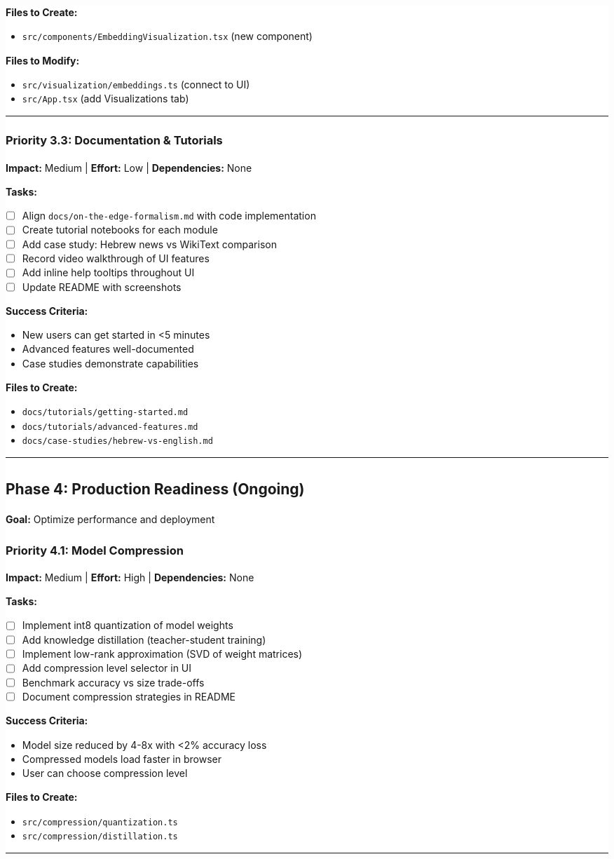 **Files to Create:**
- `src/components/EmbeddingVisualization.tsx` (new component)

**Files to Modify:**
- `src/visualization/embeddings.ts` (connect to UI)
- `src/App.tsx` (add Visualizations tab)

---

### Priority 3.3: Documentation & Tutorials
**Impact:** Medium | **Effort:** Low | **Dependencies:** None

**Tasks:**
- [ ] Align `docs/on-the-edge-formalism.md` with code implementation
- [ ] Create tutorial notebooks for each module
- [ ] Add case study: Hebrew news vs WikiText comparison
- [ ] Record video walkthrough of UI features
- [ ] Add inline help tooltips throughout UI
- [ ] Update README with screenshots

**Success Criteria:**
- New users can get started in <5 minutes
- Advanced features well-documented
- Case studies demonstrate capabilities

**Files to Create:**
- `docs/tutorials/getting-started.md`
- `docs/tutorials/advanced-features.md`
- `docs/case-studies/hebrew-vs-english.md`

---

## Phase 4: Production Readiness (Ongoing)
**Goal:** Optimize performance and deployment

### Priority 4.1: Model Compression
**Impact:** Medium | **Effort:** High | **Dependencies:** None

**Tasks:**
- [ ] Implement int8 quantization of model weights
- [ ] Add knowledge distillation (teacher-student training)
- [ ] Implement low-rank approximation (SVD of weight matrices)
- [ ] Add compression level selector in UI
- [ ] Benchmark accuracy vs size trade-offs
- [ ] Document compression strategies in README

**Success Criteria:**
- Model size reduced by 4-8x with <2% accuracy loss
- Compressed models load faster in browser
- User can choose compression level

**Files to Create:**
- `src/compression/quantization.ts`
- `src/compression/distillation.ts`

---